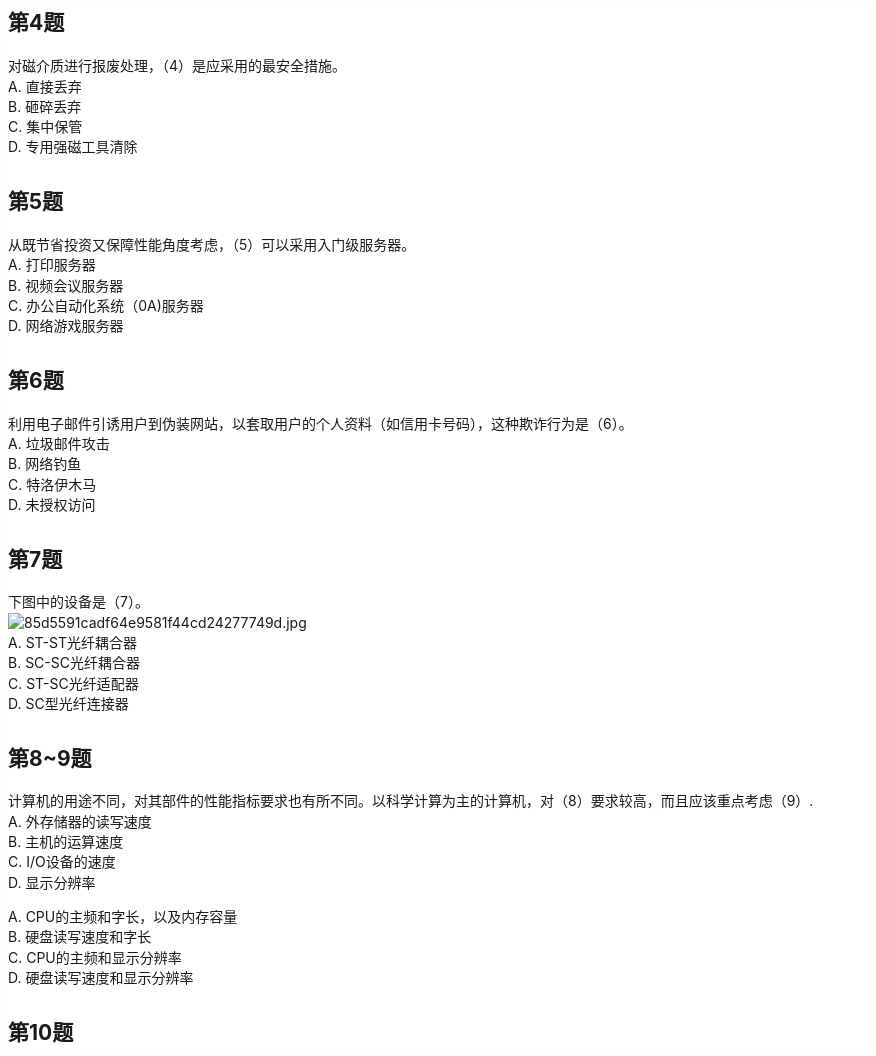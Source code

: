 
## 第4题 ##

对磁介质进行报废处理，（4）是应采用的最安全措施。  
A. 直接丢弃  
B. 砸碎丢弃  
C. 集中保管  
D. 专用强磁工具清除  


## 第5题 ##

从既节省投资又保障性能角度考虑，（5）可以采用入门级服务器。  
A. 打印服务器  
B. 视频会议服务器  
C. 办公自动化系统（0A)服务器  
D. 网络游戏服务器  


## 第6题 ##

利用电子邮件引诱用户到伪装网站，以套取用户的个人资料（如信用卡号码），这种欺诈行为是（6）。  
A. 垃圾邮件攻击  
B. 网络钓鱼  
C. 特洛伊木马  
D. 未授权访问  


## 第7题 ##

下图中的设备是（7）。  
![85d5591cadf64e9581f44cd24277749d.jpg][]  
A. ST-ST光纤耦合器  
B. SC-SC光纤耦合器  
C. ST-SC光纤适配器  
D. SC型光纤连接器  


## 第8~9题 ##

计算机的用途不同，对其部件的性能指标要求也有所不同。以科学计算为主的计算机，对（8）要求较高，而且应该重点考虑（9）.  
A. 外存储器的读写速度  
B. 主机的运算速度  
C. I/O设备的速度  
D. 显示分辨率  
  
A. CPU的主频和字长，以及内存容量  
B. 硬盘读写速度和字长  
C. CPU的主频和显示分辨率  
D. 硬盘读写速度和显示分辨率  


## 第10题 ##


[85d5591cadf64e9581f44cd24277749d.jpg]: https://www.xkxxkx.cn/file/exam/software/信息系统监理师/综合知识/第7题/85d5591cadf64e9581f44cd24277749d.jpg
[afd8daf1faff4b1ab54fe6318bcaa2ee.jpg]: https://www.xkxxkx.cn/file/exam/software/信息系统监理师/综合知识/第70题/afd8daf1faff4b1ab54fe6318bcaa2ee.jpg